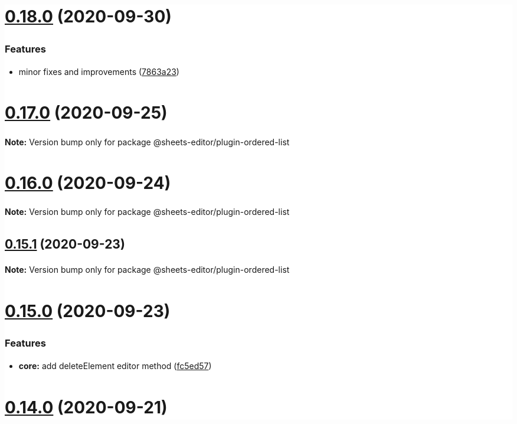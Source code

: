 
# [0.18.0](https://github.com/coniel/slash/compare/v0.17.0...v0.18.0) (2020-09-30)


### Features

* minor fixes and improvements ([7863a23](https://github.com/coniel/slash/commit/7863a23409db9fec7f86ced6646158b0cace0d52))





# [0.17.0](https://github.com/coniel/slash/compare/v0.16.0...v0.17.0) (2020-09-25)

**Note:** Version bump only for package @sheets-editor/plugin-ordered-list





# [0.16.0](https://github.com/coniel/slash/compare/v0.15.1...v0.16.0) (2020-09-24)

**Note:** Version bump only for package @sheets-editor/plugin-ordered-list





## [0.15.1](https://github.com/coniel/slash/compare/v0.15.0...v0.15.1) (2020-09-23)

**Note:** Version bump only for package @sheets-editor/plugin-ordered-list





# [0.15.0](https://github.com/coniel/slash/compare/v0.14.2...v0.15.0) (2020-09-23)


### Features

* **core:** add deleteElement editor method ([fc5ed57](https://github.com/coniel/slash/commit/fc5ed570ea5000cadddc517864fa15425e551aae))





# [0.14.0](https://github.com/coniel/slash/compare/v0.13.1...v0.14.0) (2020-09-21)
